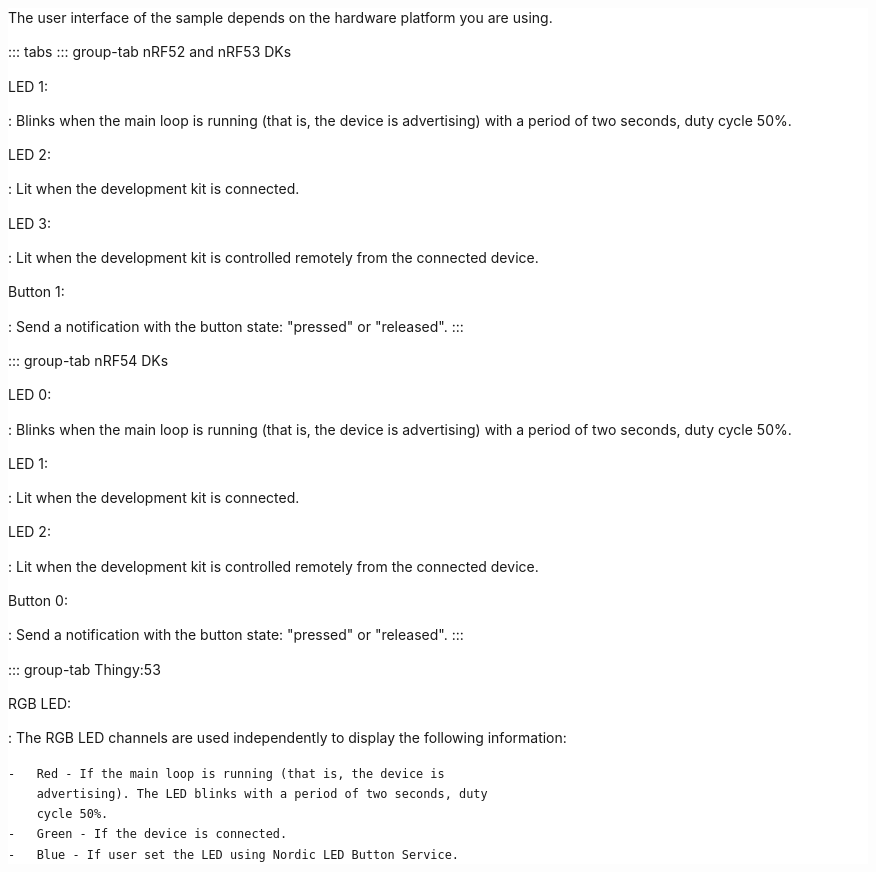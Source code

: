 The user interface of the sample depends on the hardware platform you
are using.

::: tabs
::: group-tab
nRF52 and nRF53 DKs

LED 1:

:   Blinks when the main loop is running (that is, the device is
    advertising) with a period of two seconds, duty cycle 50%.

LED 2:

:   Lit when the development kit is connected.

LED 3:

:   Lit when the development kit is controlled remotely from the
    connected device.

Button 1:

:   Send a notification with the button state: \"pressed\" or
    \"released\".
:::

::: group-tab
nRF54 DKs

LED 0:

:   Blinks when the main loop is running (that is, the device is
    advertising) with a period of two seconds, duty cycle 50%.

LED 1:

:   Lit when the development kit is connected.

LED 2:

:   Lit when the development kit is controlled remotely from the
    connected device.

Button 0:

:   Send a notification with the button state: \"pressed\" or
    \"released\".
:::

::: group-tab
Thingy:53

RGB LED:

:   The RGB LED channels are used independently to display the following
    information:

    -   Red - If the main loop is running (that is, the device is
        advertising). The LED blinks with a period of two seconds, duty
        cycle 50%.
    -   Green - If the device is connected.
    -   Blue - If user set the LED using Nordic LED Button Service.
